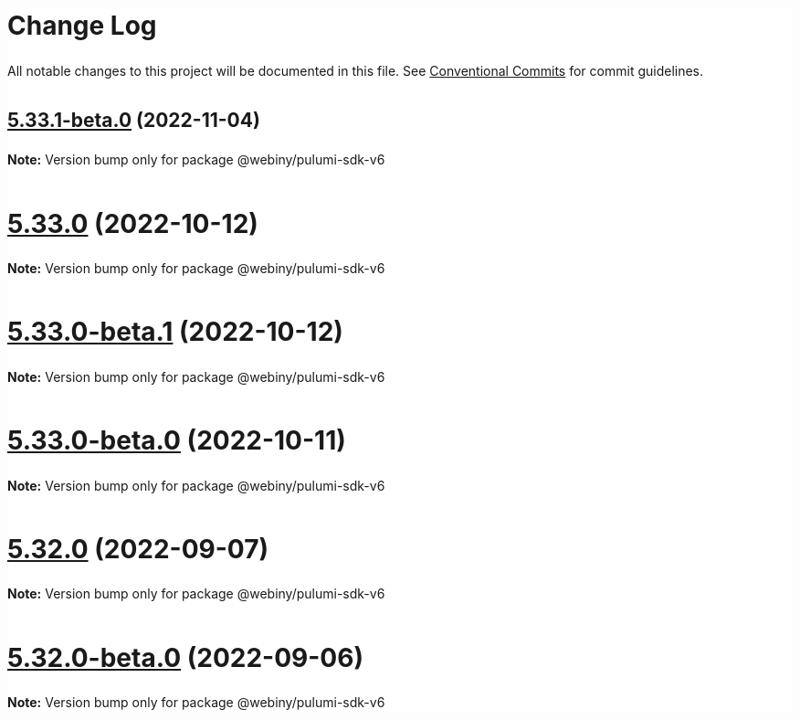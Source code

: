 # Change Log

All notable changes to this project will be documented in this file.
See [Conventional Commits](https://conventionalcommits.org) for commit guidelines.

## [5.33.1-beta.0](https://github.com/webiny/webiny-js/compare/v5.33.0...v5.33.1-beta.0) (2022-11-04)

**Note:** Version bump only for package @webiny/pulumi-sdk-v6





# [5.33.0](https://github.com/webiny/webiny-js/compare/v5.33.0-beta.1...v5.33.0) (2022-10-12)

**Note:** Version bump only for package @webiny/pulumi-sdk-v6





# [5.33.0-beta.1](https://github.com/webiny/webiny-js/compare/v5.33.0-beta.0...v5.33.0-beta.1) (2022-10-12)

**Note:** Version bump only for package @webiny/pulumi-sdk-v6





# [5.33.0-beta.0](https://github.com/webiny/webiny-js/compare/v5.32.0...v5.33.0-beta.0) (2022-10-11)

**Note:** Version bump only for package @webiny/pulumi-sdk-v6





# [5.32.0](https://github.com/webiny/webiny-js/compare/v5.32.0-beta.0...v5.32.0) (2022-09-07)

**Note:** Version bump only for package @webiny/pulumi-sdk-v6





# [5.32.0-beta.0](https://github.com/webiny/webiny-js/compare/v5.31.0...v5.32.0-beta.0) (2022-09-06)

**Note:** Version bump only for package @webiny/pulumi-sdk-v6

